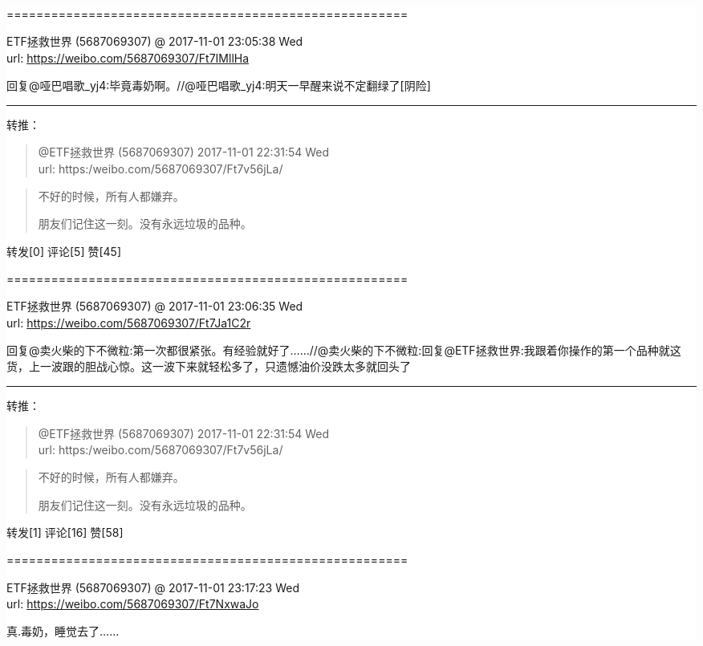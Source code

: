 ======================================================






ETF拯救世界 (5687069307) @
2017-11-01 23:05:38 Wed  
url: https://weibo.com/5687069307/Ft7IMllHa

回复@哑巴唱歌_yj4:毕竟毒奶啊。//@哑巴唱歌_yj4:明天一早醒来说不定翻绿了[阴险]

------------------------------------------------------
转推：
>  @ETF拯救世界 (5687069307)
>  2017-11-01 22:31:54 Wed  
>  url: https:/weibo.com/5687069307/Ft7v56jLa/

>  不好的时候，所有人都嫌弃。
>  
>  朋友们记住这一刻。没有永远垃圾的品种。 ​​​

转发[0]  评论[5]  赞[45] 

======================================================






ETF拯救世界 (5687069307) @
2017-11-01 23:06:35 Wed  
url: https://weibo.com/5687069307/Ft7Ja1C2r

回复@卖火柴的下不微粒:第一次都很紧张。有经验就好了……//@卖火柴的下不微粒:回复@ETF拯救世界:我跟着你操作的第一个品种就这货，上一波跟的胆战心惊。这一波下来就轻松多了，只遗憾油价没跌太多就回头了

------------------------------------------------------
转推：
>  @ETF拯救世界 (5687069307)
>  2017-11-01 22:31:54 Wed  
>  url: https:/weibo.com/5687069307/Ft7v56jLa/

>  不好的时候，所有人都嫌弃。
>  
>  朋友们记住这一刻。没有永远垃圾的品种。 ​​​

转发[1]  评论[16]  赞[58] 

======================================================






ETF拯救世界 (5687069307) @
2017-11-01 23:17:23 Wed  
url: https://weibo.com/5687069307/Ft7NxwaJo

真.毒奶，睡觉去了…… ​​​
